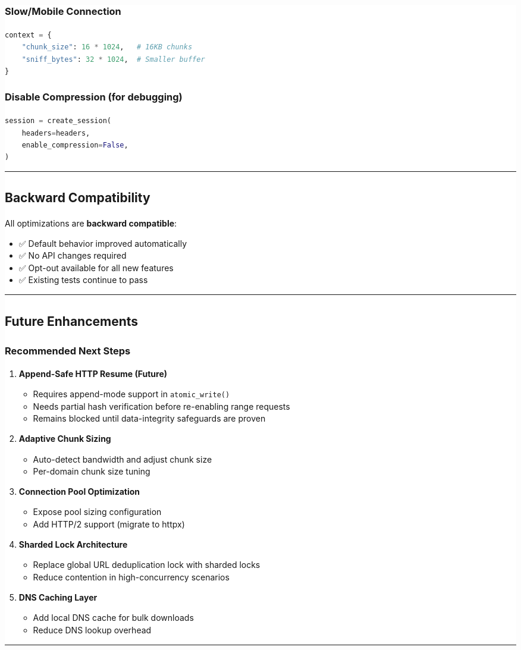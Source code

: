 ### Slow/Mobile Connection

```python
context = {
    "chunk_size": 16 * 1024,   # 16KB chunks
    "sniff_bytes": 32 * 1024,  # Smaller buffer
}
```

### Disable Compression (for debugging)

```python
session = create_session(
    headers=headers,
    enable_compression=False,
)
```

---

## Backward Compatibility

All optimizations are **backward compatible**:

- ✅ Default behavior improved automatically
- ✅ No API changes required
- ✅ Opt-out available for all new features
- ✅ Existing tests continue to pass

---

## Future Enhancements

### Recommended Next Steps

1. **Append-Safe HTTP Resume (Future)**
   - Requires append-mode support in `atomic_write()`
   - Needs partial hash verification before re-enabling range requests
   - Remains blocked until data-integrity safeguards are proven

2. **Adaptive Chunk Sizing**
   - Auto-detect bandwidth and adjust chunk size
   - Per-domain chunk size tuning

3. **Connection Pool Optimization**
   - Expose pool sizing configuration
   - Add HTTP/2 support (migrate to httpx)

4. **Sharded Lock Architecture**
   - Replace global URL deduplication lock with sharded locks
   - Reduce contention in high-concurrency scenarios

5. **DNS Caching Layer**
   - Add local DNS cache for bulk downloads
   - Reduce DNS lookup overhead

---